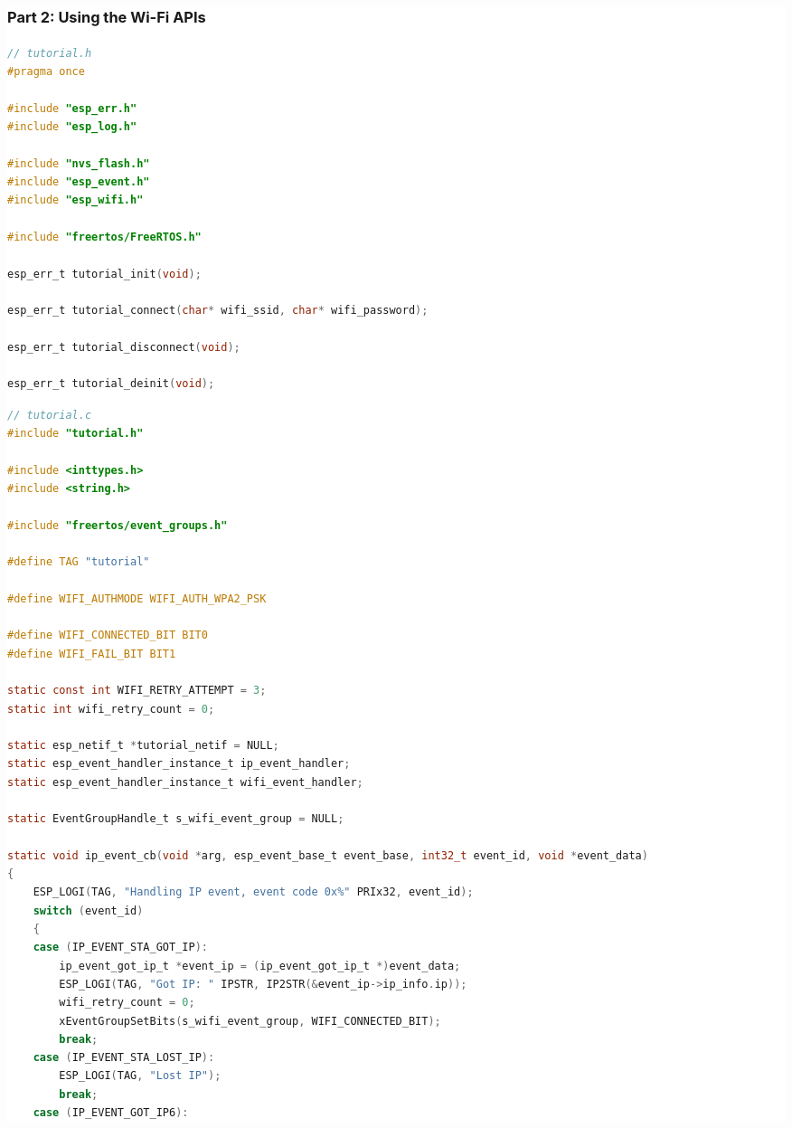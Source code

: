 ### Part 2: Using the Wi-Fi APIs

```h
// tutorial.h
#pragma once

#include "esp_err.h"
#include "esp_log.h"

#include "nvs_flash.h"
#include "esp_event.h"
#include "esp_wifi.h"

#include "freertos/FreeRTOS.h"

esp_err_t tutorial_init(void);

esp_err_t tutorial_connect(char* wifi_ssid, char* wifi_password);

esp_err_t tutorial_disconnect(void);

esp_err_t tutorial_deinit(void);
```

```c
// tutorial.c
#include "tutorial.h"

#include <inttypes.h>
#include <string.h>

#include "freertos/event_groups.h"

#define TAG "tutorial"

#define WIFI_AUTHMODE WIFI_AUTH_WPA2_PSK

#define WIFI_CONNECTED_BIT BIT0
#define WIFI_FAIL_BIT BIT1

static const int WIFI_RETRY_ATTEMPT = 3;
static int wifi_retry_count = 0;

static esp_netif_t *tutorial_netif = NULL;
static esp_event_handler_instance_t ip_event_handler;
static esp_event_handler_instance_t wifi_event_handler;

static EventGroupHandle_t s_wifi_event_group = NULL;

static void ip_event_cb(void *arg, esp_event_base_t event_base, int32_t event_id, void *event_data)
{
    ESP_LOGI(TAG, "Handling IP event, event code 0x%" PRIx32, event_id);
    switch (event_id)
    {
    case (IP_EVENT_STA_GOT_IP):
        ip_event_got_ip_t *event_ip = (ip_event_got_ip_t *)event_data;
        ESP_LOGI(TAG, "Got IP: " IPSTR, IP2STR(&event_ip->ip_info.ip));
        wifi_retry_count = 0;
        xEventGroupSetBits(s_wifi_event_group, WIFI_CONNECTED_BIT);
        break;
    case (IP_EVENT_STA_LOST_IP):
        ESP_LOGI(TAG, "Lost IP");
        break;
    case (IP_EVENT_GOT_IP6):
```
